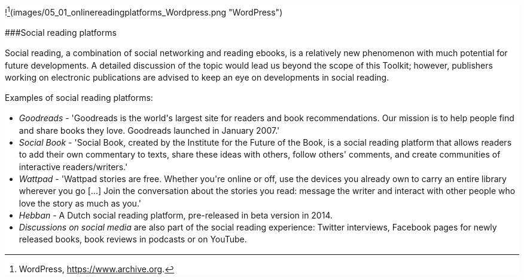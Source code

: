 ![^WordPress](images/05_01_onlinereadingplatforms_Wordpress.png "WordPress") 

###Social reading platforms 

Social reading, a combination of social networking and reading ebooks, is a relatively new phenomenon with much potential for future developments. A detailed discussion of the topic would lead us beyond the scope of this Toolkit; however, publishers working on electronic publications are advised to keep an eye on developments in social reading. 

Examples of social reading platforms: 

- *Goodreads* - 'Goodreads is the world's largest site for readers and book recommendations. Our mission is to help people find and share books they love. Goodreads launched in January 2007.' 
- *Social Book* - 'Social Book, created by the Institute for the Future of the Book, is a social reading platform that allows readers to add their own commentary to texts, share these ideas with others, follow others' comments, and create communities of interactive readers/writers.' 
- *Wattpad* - 'Wattpad stories are free. Whether you're online or off, use the devices you already own to carry an entire library wherever you go [...] Join the conversation about the stories you read: message the writer and interact with other people who love the story as much as you.' 
- *Hebban* - A Dutch social reading platform, pre-released in beta version in 2014. 
- *Discussions on social media* are also part of the social reading experience: Twitter interviews, Facebook pages for newly released books, book reviews in podcasts or on YouTube. 


[^DPT-blog]: *Blog of the Digital Publishing Toolkit research program*, <a href="http://networkcultures.org/digitalpublishing">http://networkcultures.org/digitalpublishing</a>. 
[^RAAK-MKB]: Nationaal Regieorgaan Praktijkgericht Onderzoek SIA, <a href="http://www.regieorgaan-sia.nl">http://www.regieorgaan-sia.nl</a>. 
[^DPT-GitHub]: Digital Publishing Toolkit GitHub, <a href="http://networkcultures.org/digitalpublishing/github/">http://networkcultures.org/digitalpublishing/github/</a>. 
[^DPT-Consortium]: Digital Publishing Toolkit consortium, http://networkcultures.org/digitalpublishing/consortium/.
[^hist]: Guglielmo Cavallo and Roger Chartier (eds.), *A History of Reading in the West*, Polity Press 1999. 
[^Project-Gutenberg1]: Project Gutenberg, <a href="https://www.gutenberg.org">https://www.gutenberg.org</a>. 
[^Million-Book-Project]: Million Book Project, <a href="https://archive.org/details/millionbooks">https://archive.org/details/millionbooks</a>. 
[^Google-Books]: Google Books, <a href="http://books.google.nl/">http://books.google.nl/</a>. 
[^Open-Content-Alliance]: Open Content Alliance, <a href="http://www.opencontentalliance.org">http://www.opencontentalliance.org</a>.
[^bible]: A historical illustration of this problem, and a possible solution, is the numbering of chapters and verses in the Bible, allowing readers to refer to the same passage even though they may be using different editions, or even different languages. 
[^Kircz]: Anita de Waard and Joost Kircz, 'Modeling Scientific Research Articles - Shifting Perspectives and Persistent Issues', Proceedings of the 12th International Conference on Electronic Publishing held in Toronto, Canada, 25-27 June 2008, <a href="http://elpub.scix.net/data/works/att/234_elpub2008.content.pdf">http://elpub.scix.net/data/works/att/234_elpub2008.content.pdf</a>.
[^ubuweb]: UbuWeb, <a href="http://www.ubuweb.com">http://www.ubuweb.com</a>.
[^monoskop]: Monoskop, <a href="http://monoskop.org/Monoskop">http://monoskop.org/Monoskop</a>.
[^sales-figures-tablet]: *Gartner Says Worldwide Tablet Sales Grew 68 Percent in 2013, With Android Capturing 62 Percent of the Market*, <a href="http://www.gartner.com/newsroom/id/2674215">http://www.gartner.com/newsroom/id/2674215</a>. 
[^sales-figures-phone]: *Gartner Says Annual Smartphone Sales Surpassed Sales of Feature Phones for the First Time in 2013*, <a href="http://www.gartner.com/newsroom/id/2665715">http://www.gartner.com/newsroom/id/2665715</a>. 
[^kobo-debian]: MobileRead, *Any interest in Kobo Desktop for Linux?*, 5 March 2010, <a href="http://www.mobileread.com/forums/showthread.php?t=82378">http://www.mobileread.com/forums/showthread.php?t=82378</a>. 
[^ebook]: *Converting a Docx directly to EPUB using Calibre*, <a href="http://networkcultures.org/digitalpublishing/2014/03/28/converting-a-docx-directly-to-epub-using-calibre/">http://networkcultures.org/digitalpublishing/2014/03/28/converting-a-docx-directly-to-epub-using-calibre/</a>. 
[^calibre-file-formats]: <a href="http://manual.calibre-ebook.com/faq.html#what-formats-does-calibre-support-conversion-to-from">http://manual.calibre-ebook.com/faq.html#what-formats-does-calibre-support-conversion-to-from</a>. 
[^ade-readers]: *Digital Editions Supported Devices*, <a href="http://blogs.adobe.com/digitalpublishing/supported-devices">http://blogs.adobe.com/digitalpublishing/supported-devices</a>. 
[^bookworm-oreilly]: *Bookworm, "an experimental platform for storing and reading ePub-format books online," is closed as of March 31, 2012*, <a href="http://oreilly.com/bookworm">http://oreilly.com/bookworm</a>. 
[^bookish]: Booki.sh, <a href="https://booki.sh">https://booki.sh</a>. 
[^bookish-blog]: <a href="http://blog.booki.sh/blog/post/ebook-sales-via-booki-sh-to-end-on-june-30">http://blog.booki.sh/blog/post/ebook-sales-via-booki-sh-to-end-on-june-30</a>. 
[^readium-goals]: *Readium Project Goals*, <a href="http://readium.org/readium-project-goals">http://readium.org/readium-project-goals</a>. 
[^readium-extension]: *EPUB reader for Chrome*, <a href="https://chrome.google.com/webstore/detail/readium/fepbnnnkkadjhjahcafoaglimekefifl">https://chrome.google.com/webstore/detail/readium/fepbnnnkkadjhjahcafoaglimekefifl</a>. 
[^businessweek-ebooks]: *E-books: A Library on Your Lap*, <a href="http://www.businessweek.com/1998/46/b3604010.htm">http://www.businessweek.com/1998/46/b3604010.htm</a>. 
[^interoperability-of-ebook-formats]: Bläsi, C., Rothlauf, F., *On the Interoperability of eBook Formats*, Johannes Gutenberg-Universität Mainz, 2013, p. 12, <a href="http://wi.bwl.uni-mainz.de/publikationen/InteroperabilityReportGutenbergfinal07052013.pdf">http://wi.bwl.uni-mainz.de/publikationen/InteroperabilityReportGutenbergfinal07052013.pdf</a>. 
[^epub2-specification]: IDPF, *Open Publication Structure (OPS) 2.0.1 v1.0.1, Recommended Specification September 4, 2010*, 2010, <a href="http://www.idpf.org/epub/20/spec/OPS_2.0_latest.htm">http://www.idpf.org/epub/20/spec/OPS_2.0_latest.htm</a>. 
[^amazon-acquires-mobipocket]: Rosenblatt, B., *Amazon.com Acquires Mobipocket*, <a href="http://DRMWatch.com">DRMWatch.com</a>, 2005, <a href="https://web.archive.org/web/20050426003307/http://www.drmwatch.com/drmtech/article.php/3499386">https://web.archive.org/web/20050426003307/http://www.drmwatch.com/drmtech/article.php/3499386</a>. 
[^mobileread-palmdoc]: PalmDOC, <a href="http://wiki.mobileread.com/wiki/PalmDOC">http://wiki.mobileread.com/wiki/PalmDOC</a>. 
[^amazon-azw]: *Internal Formats*, <a href="http://wiki.mobileread.com/wiki/AZW#Internal_Formats">http://wiki.mobileread.com/wiki/AZW#Internal_Formats</a>. 
[^epub3-changes]: *EPUB3 Changes from EPUB 2.0.1*, <a href="http://www.idpf.org/epub/30/spec/epub30-changes.html#sec-new-changed-xhtml5">http://www.idpf.org/epub/30/spec/epub30-changes.html#sec-new-changed-xhtml5</a>. 
[^amazon-kf8]: *Kindle Format 8*, <a href="http://www.amazon.com/gp/feature.html?ie=UTF8&docId=1000729511">http://www.amazon.com/gp/feature.html?ie=UTF8&docId=1000729511</a>. 
[^ibooks-author]: *iBooks Author*, <a href="http://www.apple.com/ibooks-author/">http://www.apple.com/ibooks-author/</a>. 
[^azw3kf8-breakdown]: *KF8*, <a href="http://wiki.mobileread.com/wiki/KF8#Overview">http://wiki.mobileread.com/wiki/KF8#Overview</a>. 
[^epub-seller-apple]: *Your Books on iBooks* <a href="http://www.apple.com/itunes/working-itunes/sell-content/books/">http://www.apple.com/itunes/working-itunes/sell-content/books/</a>. 
[^epub-seller-kobo]: *Het begint met Kobo Writing Life*, <a href="http://nl.kobo.com/writinglife">http://nl.kobo.com/writinglife</a>. 
[^epub-google-play]: *Google Play, Books Partner Center*, <a href="https://play.google.com/books/publish/signup#settings">https://play.google.com/books/publish/signup#settings</a>. 
[^epub-seller-barnes]: *Frequently Asked Questions About NOOK Press*, <a href="https://www.nookpress.com/support/faq">https://www.nookpress.com/support/faq</a>. 
[^comic-book-archive]: Comic book archive,  http://fileformats.archiveteam.org/wiki/Comic_Book_Archive.
[^apple-press-percentage]: *Apple Launches Subscriptions on the App Store*, <a href="https://www.apple.com/pr/library/2011/02/15Apple-Launches-Subscriptions-on-the-App-Store.html">https://www.apple.com/pr/library/2011/02/15Apple-Launches-Subscriptions-on-the-App-Store.html</a>. 
[^guardian-amazon-hachette]: Juliette Garside, 'Ebook sales: Amazon tells Hachette to give authors more, charge readers less', *The Guardian*, 30 July 2014, <a href="http://www.theguardian.com/books/2014/jul/30/amazon-hachette-ebook-sales-too-expensive">http://www.theguardian.com/books/2014/jul/30/amazon-hachette-ebook-sales-too-expensive</a>. 
[^apple-publication-guidelines]: *Authors & Book Publishers: Frequently Asked Questions*, <a href="https://www.apple.com/itunes/working-itunes/sell-content/books/book-faq.html">https://www.apple.com/itunes/working-itunes/sell-content/books/book-faq.html</a>. 
[^kindle-direct-publishing]: *Kindle Direct Publishing: Types of Formats*, <a href="https://kdp.amazon.com/help?topicId=A2GF0UFHIYG9VQ">https://kdp.amazon.com/help?topicId=A2GF0UFHIYG9VQ</a>. 
[^Project-Gutenberg]: Project Gutenberg, <a href="http://www.gutenberg.org/">http://www.gutenberg.org/</a>. 
[^National-and-University-Library-of-Iceland]: National and University Library of Iceland, https://archive.org/details/landsbokasafn. [https://archive.org/details/landsbokasafn](https://archive.org/details/landsbokasafn). 
[^OpenLibrary]: Open Library is an online catalog that aims to list every book ever published. It provides 'one web page for every book' with extensive bibliographical information, download links (from Internet Archive), and links to online retailers which sell the title. [https://openlibrary.org/](https://openlibrary.org/). 
[^IA_blog]: *3 Million Texts for Free*, blog post from September 17, 2011 [http://blog.archive.org/2011/09/17/3-million-texts-for-free/](http://blog.archive.org/2011/09/17/3-million-texts-for-free/). 'Archive.org is visited by more than 1 million different users every day. Books are downloaded or read on archive.org about 10 million times each month, and approximately 2,000 books for the blind and dyslexic (print disabled) are downloaded every day.' 
[^Espresso-Book-Machine]: Espresso Book Machine, <a href="http://www.ondemandbooks.com/">http://www.ondemandbooks.com/</a>. 
[^Kobo-Writing-Life]: *Kobo Writing Life is where it all begins*, <a href="http://www.kobobooks.com/kobowritinglife">http://www.kobobooks.com/kobowritinglife</a>. 
[^PubIt!]: *Self-Publishing Made Simple*, <a href="http://pubit.barnesandnoble.com/">http://pubit.barnesandnoble.com/</a>. 
[^Smashwords]: *How to Create, Publish, and Distribute Ebooks with Smashwords*, <a href="http://www.smashwords.com/about/how_to_publish_on_smashwords">http://www.smashwords.com/about/how_to_publish_on_smashwords</a>. 
[^XinXii]: Xin Xii, <a href="http://www.xinxii.com/">http://www.xinxii.com/</a>. 
[^CB-Print-on-demand]: CB print on demand, <a href="http://www.cb-logistics.nl/markten/media/uitgeverijen/logistieke-diensten/print-on-demand/">http://www.cb-logistics.nl/markten/media/uitgeverijen/logistieke-diensten/print-on-demand/</a>. 
[^Boekscout]: Boekscout, <a href="http://www.boekscout.nl/">http://www.boekscout.nl/</a>. 
[^Netflix]: Netflix, <a href="http://www.netflix.com">http://www.netflix.com</a>. 
[^The-Pirate-Bay]: The Pirate Bay, <a href="http://thepiratebay.se">http://thepiratebay.se</a>. 
[^bookfi.org]: <a href="http://Bookfi.org">Bookfi.org</a>, <a href="http://bookfi.org">http://bookfi.org</a>. 
[^libgen.info]: <a href="http://Bookfi.org">Bookfi.org</a>, <a href="http://libgen.info">http://libgen.info</a>. 
[^aaaaarg.org]: AAAAARG, <a href="http://aaaaarg.org/">http://aaaaarg.org/</a>. 
[^Monoskop]: Monoskop Log, <a href="http://monoskop.org/log">http://monoskop.org/log</a>. 
[^Ubuweb]: UbuWeb, <a href="http://www.ubu.com">http://www.ubu.com</a>. 
[^Issuu]: Issuu, <a href="http://www.issuu.com">http://www.issuu.com</a>. 
[^Scribd]: Scribd, <a href="http://www.scribd.com">http://www.scribd.com</a>. 
[^artistsebooks.org]: <a href="http://artistsebooks.org">http://artistsebooks.org</a>. 
[^Internet-Archive]: Internet Archive, <a href="https://www.archive.org">https://www.archive.org</a>. 
[^Medium]: Medium, <a href="https://medium.com">https://medium.com</a>. 
[^WordPress]: WordPress, <a href="https://www.archive.org">https://www.archive.org</a>. 
[^Lulu]: Lulu, <a href="https://www.lulu.com">https://www.lulu.com</a>. 
[^plain-text]: *Beowulf by J. Lesslie Hall*, <a href="http://www.gutenberg.org/ebooks/16328">http://www.gutenberg.org/ebooks/16328</a>. 
[^calibre]: Calibre, <a href="http://calibre-ebook.com/">http://calibre-ebook.com/</a>. 
[^pandoc-installation-page]: *Installing pandoc*, <a href="http://www.johnmacfarlane.net/pandoc/installing.html">http://www.johnmacfarlane.net/pandoc/installing.html</a>. 
[^epub-zipping-process]: More information on how to automate the EPUB zipping process can be found here: *EPUB Zip/Unzip AppleScript application for Mac OS X*, <a href="http://www.mobileread.com/forums/showthread.php?t=55681">http://www.mobileread.com/forums/showthread.php?t=55681</a>. 
[^rudimentary-epub]: Example EPUB, <a href="https://github.com/DigitalPublishingToolkit/Hybrid-Publishing-Toolkit-for-the-Arts/raw/master/examples/Example.epub">https://github.com/DigitalPublishingToolkit/Hybrid-Publishing-Toolkit-for-the-Arts/raw/master/examples/Example.epub</a>. 
[^idpf.org]: The following overview at <a href="http://idpf.org">idpf.org</a> defines the semantics and conformance requirements for EPUB publications: *EPUB Publications 3.0.1. Recommended Specification 26 June 2014*, <a href="http://www.idpf.org/epub/301/spec/epub-publications.html">http://www.idpf.org/epub/301/spec/epub-publications.html</a>. 
[^epub-standard]: EPUB Open Container Format (OCF) 3.0, <a href="http://www.idpf.org/epub/30/spec/epub30-ocf.html">http://www.idpf.org/epub/30/spec/epub30-ocf.html</a>. 
[^desktop-application]: pagina EPUB-Checker (Freeware), <a href="http://www.pagina-online.de/produkte/epub-checker/">http://www.pagina-online.de/produkte/epub-checker/</a>. 
[^guardian-ios]: Guardian app for iOS and Android, <a href="http://www.theguardian.com/global/ng-interactive/2014/may/29/-sp-the-guardian-app-for-ios-and-android">http://www.theguardian.com/global/ng-interactive/2014/may/29/-sp-the-guardian-app-for-ios-and-android</a>. 
[^pandoc-convert]: An overview can be found on the Digital Publishing Toolkit Software Showcase, <a href="http://pandoc.networkcultures.org/">http://pandoc.networkcultures.org/</a> or go directly to <a href="http://pandoc.networkcultures.org/hybrid.html">http://pandoc.networkcultures.org/hybrid.html</a>. 
[^penguin-amplified]: For example: Jack Kerouac's *On the Road* (A Penguin Books Amplified Edition), July 2, 2011, <a href="http://www.penguin.com/static/pages/features/amplified_editions/on_the_road.php">http://www.penguin.com/static/pages/features/amplified_editions/on_the_road.php</a> and Ayn Rand's *Atlas Shrugged* (An NAL Amplified Edition), October 12, 2013, <a href="http://www.penguin.com/static/pages/features/amplified_editions/atlas_shrugged.php">http://www.penguin.com/static/pages/features/amplified_editions/atlas_shrugged.php</a>. 
[^purple-carrot-publication]: *The Prisoner of Carrot Castle*, November 19, 2013, <a href="https://itunes.apple.com/us/app/the-prisoner-of-carrot-castle/id499981407?mt=8&ign-mpt=uo=4">https://itunes.apple.com/us/app/the-prisoner-of-carrot-castle/id499981407?mt=8&ign-mpt=uo%3D4</a>. 
[^de-correspondent]: *De Correspondent*, <a href="https://decorrespondent.nl">https://decorrespondent.nl</a>. 
[^pandoc-calibre]: Pandoc: <a href="http://www.johnmacfarlane.net/pandoc/">http://www.johnmacfarlane.net/pandoc/</a>; Calibre ebook management: <a href="http://calibre-ebook.com/">http://calibre-ebook.com/</a>. 
[^Sigil]: *Sigil, The EPUB Editor*, <a href="http://code.google.com/p/sigil">http://code.google.com/p/sigil</a>. 
[^Jutoh]: *Jutoh, epublishing made easy*, <a href="http://www.jutoh.com">http://www.jutoh.com</a>. 
[^magplus]: Mag + Mobile Publishing, <a href="https://www.magplus.com">https://www.magplus.com</a>.